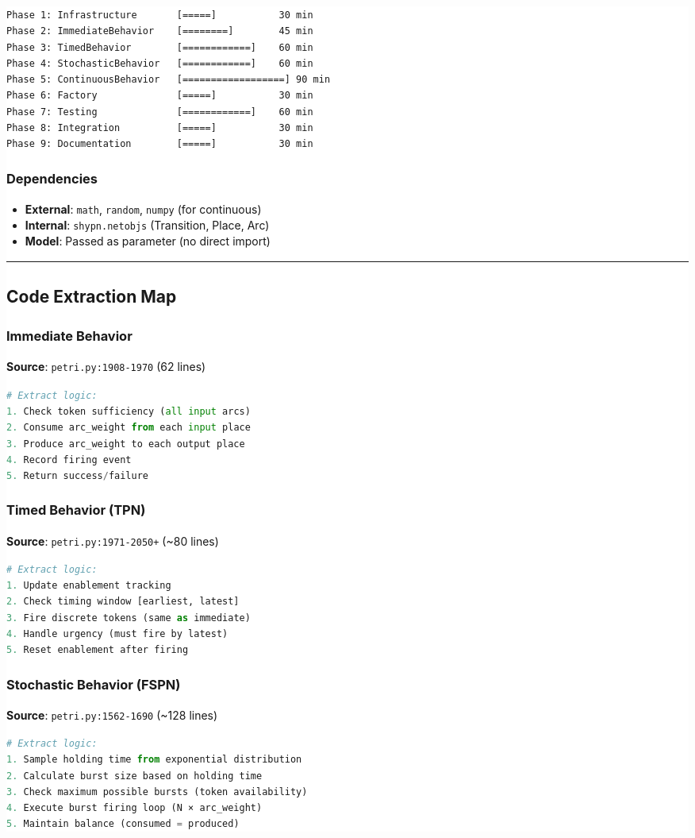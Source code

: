 ```
Phase 1: Infrastructure       [=====]           30 min
Phase 2: ImmediateBehavior    [========]        45 min
Phase 3: TimedBehavior        [============]    60 min
Phase 4: StochasticBehavior   [============]    60 min
Phase 5: ContinuousBehavior   [==================] 90 min
Phase 6: Factory              [=====]           30 min
Phase 7: Testing              [============]    60 min
Phase 8: Integration          [=====]           30 min
Phase 9: Documentation        [=====]           30 min
```

### Dependencies
- **External**: `math`, `random`, `numpy` (for continuous)
- **Internal**: `shypn.netobjs` (Transition, Place, Arc)
- **Model**: Passed as parameter (no direct import)

---

## Code Extraction Map

### Immediate Behavior
**Source**: `petri.py:1908-1970` (62 lines)
```python
# Extract logic:
1. Check token sufficiency (all input arcs)
2. Consume arc_weight from each input place
3. Produce arc_weight to each output place
4. Record firing event
5. Return success/failure
```

### Timed Behavior (TPN)
**Source**: `petri.py:1971-2050+` (~80 lines)
```python
# Extract logic:
1. Update enablement tracking
2. Check timing window [earliest, latest]
3. Fire discrete tokens (same as immediate)
4. Handle urgency (must fire by latest)
5. Reset enablement after firing
```

### Stochastic Behavior (FSPN)
**Source**: `petri.py:1562-1690` (~128 lines)
```python
# Extract logic:
1. Sample holding time from exponential distribution
2. Calculate burst size based on holding time
3. Check maximum possible bursts (token availability)
4. Execute burst firing loop (N × arc_weight)
5. Maintain balance (consumed = produced)
```
